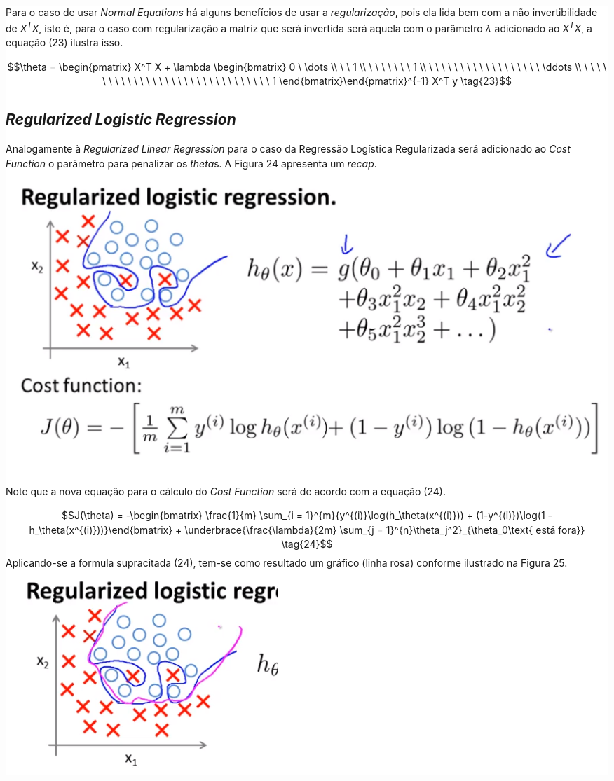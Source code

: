 Para o caso de usar _Normal Equations_ há alguns benefícios de usar a _regularização_, pois ela lida bem com a não invertibilidade de $X^TX$, isto é, para o caso com regularização a matriz que será invertida será aquela com o parâmetro $\lambda$ adicionado ao $X^TX$, a equação (23) ilustra isso.

$$\theta = \begin{pmatrix} X^T X + \lambda \begin{bmatrix} 0 \ \dots \\ \ \ 1 \\ \ \ \ \ \ \ \ 1 \\ \ \ \ \ \ \ \ \ \ \ \ \ \ \ \ \ \ \ \ddots \\ \ \ \ \ \ \ \ \ \ \ \ \ \ \ \ \ \ \ \  \ \ \ \ \ \ \ \ \ \  \ \ 1 \end{bmatrix}\end{pmatrix}^{-1} X^T y \tag{23}$$

## _Regularized Logistic Regression_

Analogamente à _Regularized Linear Regression_ para o caso da Regressão Logística Regularizada será adicionado ao _Cost Function_ o parâmetro para penalizar os $theta$s. A Figura 24 apresenta um _recap_.

![Figura 24](01-img/24.png)

Note que a nova equação para o cálculo do _Cost Function_ será de acordo com a equação (24).

$$J(\theta) = -\begin{bmatrix} \frac{1}{m} \sum_{i = 1}^{m}{y^{(i)}\log(h_\theta(x^{(i)})) + (1-y^{(i)})\log(1 - h_\theta(x^{(i)}))}\end{bmatrix} + \underbrace{\frac{\lambda}{2m} \sum_{j = 1}^{n}\theta_j^2}_{\theta_0\text{ está fora}} \tag{24}$$
Aplicando-se a formula supracitada (24), tem-se como resultado um gráfico (linha rosa) conforme ilustrado na Figura 25.

![Figura 25](01-img/25.png)
